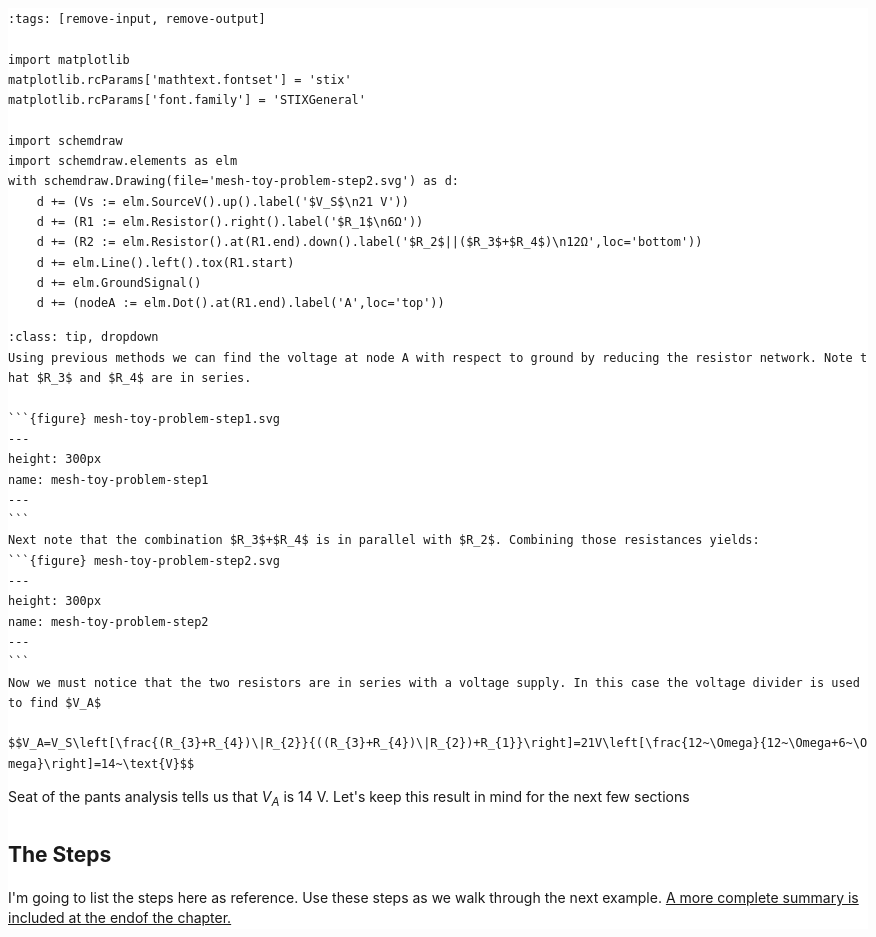 ```{code-cell} ipython3
:tags: [remove-input, remove-output]

import matplotlib
matplotlib.rcParams['mathtext.fontset'] = 'stix'
matplotlib.rcParams['font.family'] = 'STIXGeneral'

import schemdraw
import schemdraw.elements as elm
with schemdraw.Drawing(file='mesh-toy-problem-step2.svg') as d:
    d += (Vs := elm.SourceV().up().label('$V_S$\n21 V'))
    d += (R1 := elm.Resistor().right().label('$R_1$\n6Ω'))
    d += (R2 := elm.Resistor().at(R1.end).down().label('$R_2$||($R_3$+$R_4$)\n12Ω',loc='bottom'))
    d += elm.Line().left().tox(R1.start)
    d += elm.GroundSignal()
    d += (nodeA := elm.Dot().at(R1.end).label('A',loc='top'))
```

````{admonition} Seat-of-pants Solution
:class: tip, dropdown
Using previous methods we can find the voltage at node A with respect to ground by reducing the resistor network. Note that $R_3$ and $R_4$ are in series.

```{figure} mesh-toy-problem-step1.svg
---
height: 300px
name: mesh-toy-problem-step1
---
```
Next note that the combination $R_3$+$R_4$ is in parallel with $R_2$. Combining those resistances yields:
```{figure} mesh-toy-problem-step2.svg
---
height: 300px
name: mesh-toy-problem-step2
---
```
Now we must notice that the two resistors are in series with a voltage supply. In this case the voltage divider is used to find $V_A$

$$V_A=V_S\left[\frac{(R_{3}+R_{4})\|R_{2}}{((R_{3}+R_{4})\|R_{2})+R_{1}}\right]=21V\left[\frac{12~\Omega}{12~\Omega+6~\Omega}\right]=14~\text{V}$$

````

Seat of the pants analysis tells us that $V_A$ is 14 V. Let's keep this result in mind for the next few sections

## The Steps

I'm going to list the steps here as reference. Use these steps as we walk through the next example. [A more complete summary is included at the endof the chapter.](subsection-mesh-strategy) 

```{index} Super-mesh

```
